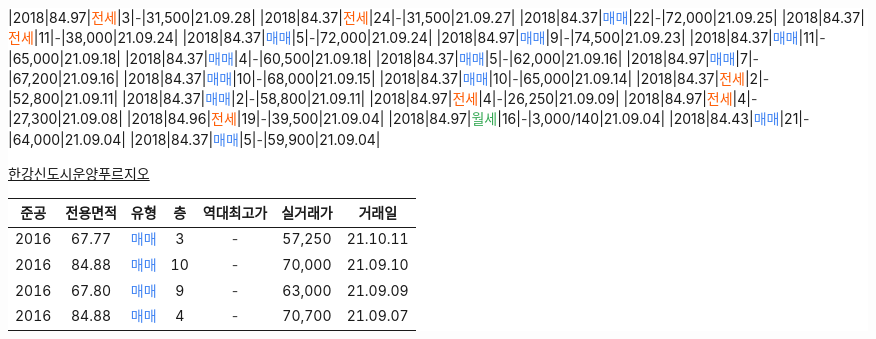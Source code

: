 |2018|84.97|<span style="color:#FF5A00">전세</span>|3|<span style="color:#444444">-</span>|31,500|21.09.28|
|2018|84.37|<span style="color:#FF5A00">전세</span>|24|<span style="color:#444444">-</span>|31,500|21.09.27|
|2018|84.37|<span style="color:#4285F3">매매</span>|22|<span style="color:#444444">-</span>|72,000|21.09.25|
|2018|84.37|<span style="color:#FF5A00">전세</span>|11|<span style="color:#444444">-</span>|38,000|21.09.24|
|2018|84.37|<span style="color:#4285F3">매매</span>|5|<span style="color:#444444">-</span>|72,000|21.09.24|
|2018|84.97|<span style="color:#4285F3">매매</span>|9|<span style="color:#444444">-</span>|74,500|21.09.23|
|2018|84.37|<span style="color:#4285F3">매매</span>|11|<span style="color:#444444">-</span>|65,000|21.09.18|
|2018|84.37|<span style="color:#4285F3">매매</span>|4|<span style="color:#444444">-</span>|60,500|21.09.18|
|2018|84.37|<span style="color:#4285F3">매매</span>|5|<span style="color:#444444">-</span>|62,000|21.09.16|
|2018|84.97|<span style="color:#4285F3">매매</span>|7|<span style="color:#444444">-</span>|67,200|21.09.16|
|2018|84.37|<span style="color:#4285F3">매매</span>|10|<span style="color:#444444">-</span>|68,000|21.09.15|
|2018|84.37|<span style="color:#4285F3">매매</span>|10|<span style="color:#444444">-</span>|65,000|21.09.14|
|2018|84.37|<span style="color:#FF5A00">전세</span>|2|<span style="color:#444444">-</span>|52,800|21.09.11|
|2018|84.37|<span style="color:#4285F3">매매</span>|2|<span style="color:#444444">-</span>|58,800|21.09.11|
|2018|84.97|<span style="color:#FF5A00">전세</span>|4|<span style="color:#444444">-</span>|26,250|21.09.09|
|2018|84.97|<span style="color:#FF5A00">전세</span>|4|<span style="color:#444444">-</span>|27,300|21.09.08|
|2018|84.96|<span style="color:#FF5A00">전세</span>|19|<span style="color:#444444">-</span>|39,500|21.09.04|
|2018|84.97|<span style="color:#34A853">월세</span>|16|<span style="color:#444444">-</span>|3,000/140|21.09.04|
|2018|84.43|<span style="color:#4285F3">매매</span>|21|<span style="color:#444444">-</span>|64,000|21.09.04|
|2018|84.37|<span style="color:#4285F3">매매</span>|5|<span style="color:#444444">-</span>|59,900|21.09.04|


<script async src="https://pagead2.googlesyndication.com/pagead/js/adsbygoogle.js"></script>

<ins class="adsbygoogle"
     style="display:block"
     data-ad-client="ca-pub-1142216861245946"
     data-ad-slot="4805727019"
     data-ad-format="auto"
     data-full-width-responsive="true"></ins>
<script>
     (adsbygoogle = window.adsbygoogle || []).push({});
</script>


[한강신도시운양푸르지오](https://search.naver.com/search.naver?query=%ED%95%9C%EA%B0%95%EC%8B%A0%EB%8F%84%EC%8B%9C%EC%9A%B4%EC%96%91%ED%91%B8%EB%A5%B4%EC%A7%80%EC%98%A4)

|준공|전용면적|유형|층|역대최고가|실거래가|거래일|
|:---:|:---:|:---:|:---:|:---:|:---:|:---:|
|2016|67.77|<span style="color:#4285F3">매매</span>|3|<span style="color:#444444">-</span>|57,250|21.10.11|
|2016|84.88|<span style="color:#4285F3">매매</span>|10|<span style="color:#444444">-</span>|70,000|21.09.10|
|2016|67.80|<span style="color:#4285F3">매매</span>|9|<span style="color:#444444">-</span>|63,000|21.09.09|
|2016|84.88|<span style="color:#4285F3">매매</span>|4|<span style="color:#444444">-</span>|70,700|21.09.07|

